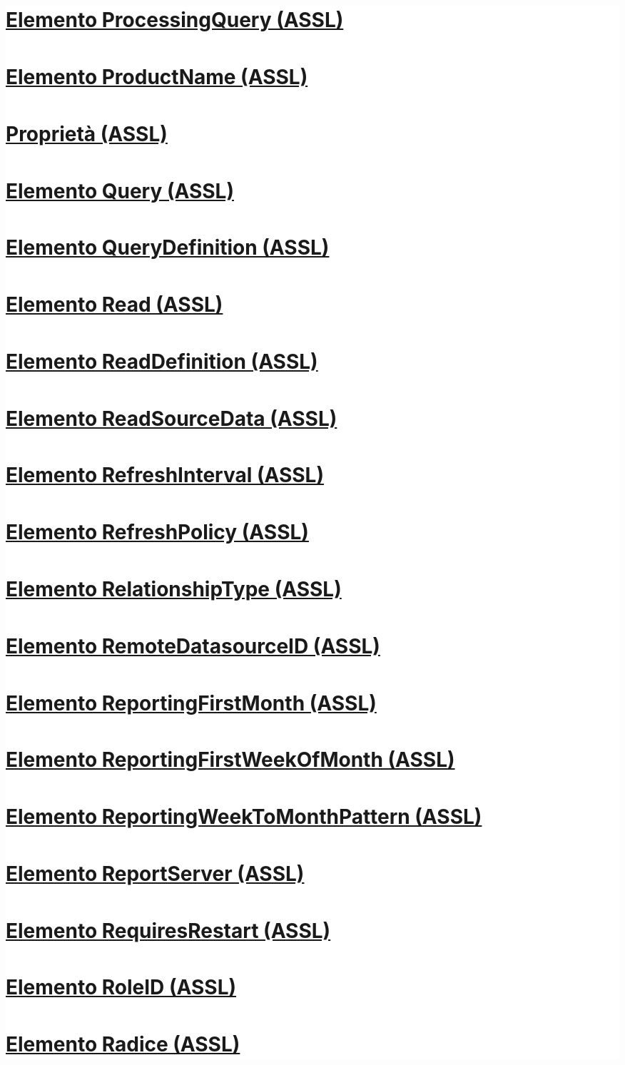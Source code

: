 # [Elemento ProcessingQuery (ASSL)](processingquery-element-assl.md)
# [Elemento ProductName (ASSL)](productname-element-assl.md)
# [Proprietà (ASSL)](properties-assl.md)
# [Elemento Query (ASSL)](query-element-assl.md)
# [Elemento QueryDefinition (ASSL)](querydefinition-element-assl.md)
# [Elemento Read (ASSL)](read-element-assl.md)
# [Elemento ReadDefinition (ASSL)](readdefinition-element-assl.md)
# [Elemento ReadSourceData (ASSL)](readsourcedata-element-assl.md)
# [Elemento RefreshInterval (ASSL)](refreshinterval-element-assl.md)
# [Elemento RefreshPolicy (ASSL)](refreshpolicy-element-assl.md)
# [Elemento RelationshipType (ASSL)](relationshiptype-element-assl.md)
# [Elemento RemoteDatasourceID (ASSL)](remotedatasourceid-element-assl.md)
# [Elemento ReportingFirstMonth (ASSL)](reportingfirstmonth-element-assl.md)
# [Elemento ReportingFirstWeekOfMonth (ASSL)](reportingfirstweekofmonth-element-assl.md)
# [Elemento ReportingWeekToMonthPattern (ASSL)](reportingweektomonthpattern-element-assl.md)
# [Elemento ReportServer (ASSL)](reportserver-element-assl.md)
# [Elemento RequiresRestart (ASSL)](requiresrestart-element-assl.md)
# [Elemento RoleID (ASSL)](roleid-element-assl.md)
# [Elemento Radice (ASSL)](root-element-assl.md)